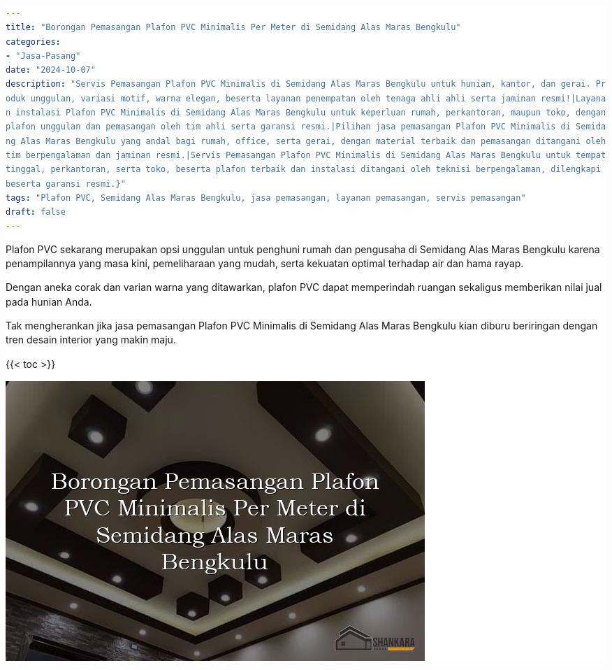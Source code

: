 ```yaml
---
title: "Borongan Pemasangan Plafon PVC Minimalis Per Meter di Semidang Alas Maras Bengkulu"
categories: 
- "Jasa-Pasang"
date: "2024-10-07"
description: "Servis Pemasangan Plafon PVC Minimalis di Semidang Alas Maras Bengkulu untuk hunian, kantor, dan gerai. Produk unggulan, variasi motif, warna elegan, beserta layanan penempatan oleh tenaga ahli ahli serta jaminan resmi!|Layanan instalasi Plafon PVC Minimalis di Semidang Alas Maras Bengkulu untuk keperluan rumah, perkantoran, maupun toko, dengan plafon unggulan dan pemasangan oleh tim ahli serta garansi resmi.|Pilihan jasa pemasangan Plafon PVC Minimalis di Semidang Alas Maras Bengkulu yang andal bagi rumah, office, serta gerai, dengan material terbaik dan pemasangan ditangani oleh tim berpengalaman dan jaminan resmi.|Servis Pemasangan Plafon PVC Minimalis di Semidang Alas Maras Bengkulu untuk tempat tinggal, perkantoran, serta toko, beserta plafon terbaik dan instalasi ditangani oleh teknisi berpengalaman, dilengkapi beserta garansi resmi.}"
tags: "Plafon PVC, Semidang Alas Maras Bengkulu, jasa pemasangan, layanan pemasangan, servis pemasangan"
draft: false
---
```


Plafon PVC sekarang merupakan opsi unggulan untuk penghuni rumah dan pengusaha di Semidang Alas Maras Bengkulu karena penampilannya yang masa kini, pemeliharaan yang mudah, serta kekuatan optimal terhadap air dan hama rayap.

Dengan aneka corak dan varian warna yang ditawarkan, plafon PVC dapat memperindah ruangan sekaligus memberikan nilai jual pada hunian Anda.

Tak mengherankan jika jasa pemasangan Plafon PVC Minimalis di Semidang Alas Maras Bengkulu kian diburu beriringan dengan tren desain interior yang makin maju.

{{< toc >}}

![Borongan Pemasangan Plafon PVC Minimalis Per Meter di Semidang Alas Maras Bengkulu](/images/Jasa-Pasang/Borongan-Pemasangan-Plafon-PVC-Minimalis-Per-Meter-di-Semidang-Alas-Maras-Bengkulu.png)
